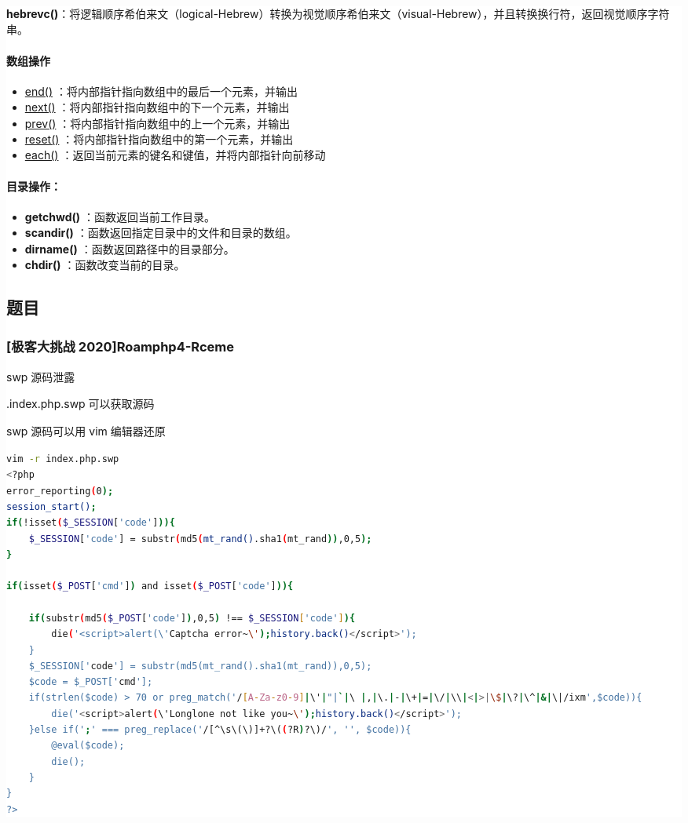 **hebrevc()**：将逻辑顺序希伯来文（logical-Hebrew）转换为视觉顺序希伯来文（visual-Hebrew），并且转换换行符，返回视觉顺序字符串。

#### 数组操作

-   [end()](https://www.w3school.com.cn/php/func_array_end.asp) ：将内部指针指向数组中的最后一个元素，并输出
-   [next()](https://www.w3school.com.cn/php/func_array_next.asp) ：将内部指针指向数组中的下一个元素，并输出
-   [prev()](https://www.w3school.com.cn/php/func_array_prev.asp) ：将内部指针指向数组中的上一个元素，并输出
-   [reset()](https://www.w3school.com.cn/php/func_array_reset.asp) ：将内部指针指向数组中的第一个元素，并输出
-   [each()](https://www.w3school.com.cn/php/func_array_each.asp) ：返回当前元素的键名和键值，并将内部指针向前移动

#### 目录操作：

-   **getchwd()** ：函数返回当前工作目录。
-   **scandir()** ：函数返回指定目录中的文件和目录的数组。
-   **dirname()** ：函数返回路径中的目录部分。
-   **chdir()** ：函数改变当前的目录。

## 题目

### \[极客大挑战 2020\]Roamphp4-Rceme

swp 源码泄露

.index.php.swp 可以获取源码

swp 源码可以用 vim 编辑器还原

```bash
vim -r index.php.swp
<?php
error_reporting(0);
session_start();
if(!isset($_SESSION['code'])){
    $_SESSION['code'] = substr(md5(mt_rand().sha1(mt_rand)),0,5);
}

if(isset($_POST['cmd']) and isset($_POST['code'])){

    if(substr(md5($_POST['code']),0,5) !== $_SESSION['code']){
        die('<script>alert(\'Captcha error~\');history.back()</script>');
    }
    $_SESSION['code'] = substr(md5(mt_rand().sha1(mt_rand)),0,5);
    $code = $_POST['cmd'];
    if(strlen($code) > 70 or preg_match('/[A-Za-z0-9]|\'|"|`|\ |,|\.|-|\+|=|\/|\\|<|>|\$|\?|\^|&|\|/ixm',$code)){
        die('<script>alert(\'Longlone not like you~\');history.back()</script>');
    }else if(';' === preg_replace('/[^\s\(\)]+?\((?R)?\)/', '', $code)){
        @eval($code);
        die();
    }
}
?>
```
